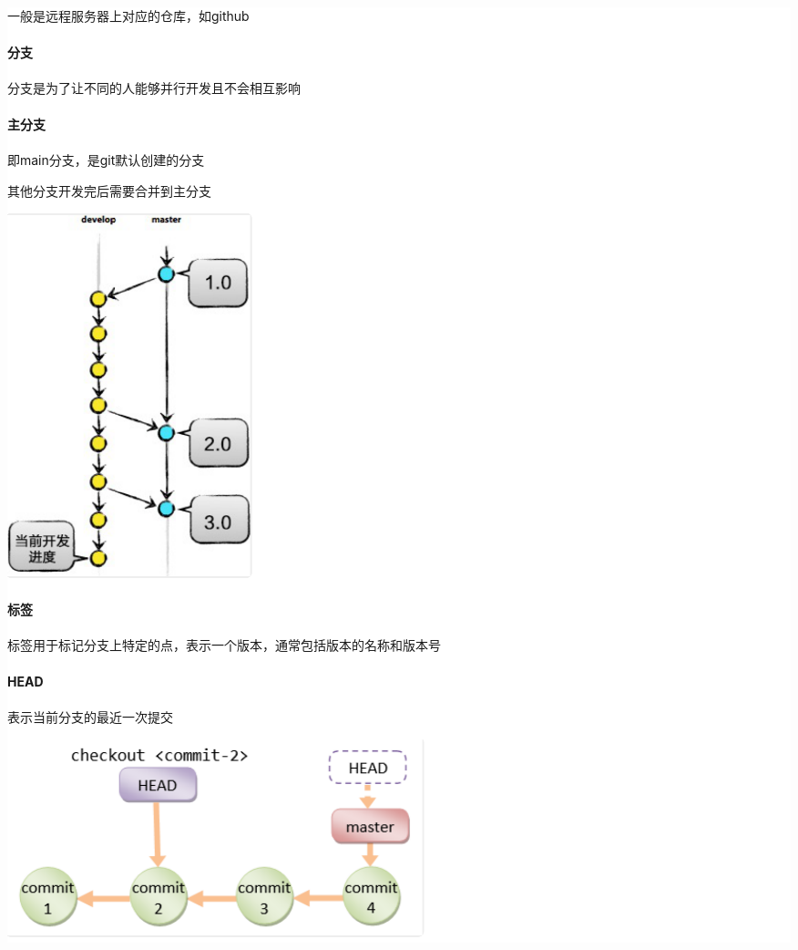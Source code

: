 一般是远程服务器上对应的仓库，如github

#### 分支

分支是为了让不同的人能够并行开发且不会相互影响

#### 主分支

即main分支，是git默认创建的分支

其他分支开发完后需要合并到主分支

![image-20220607210125391](img/image-20220607210125391.png)

#### 标签

标签用于标记分支上特定的点，表示一个版本，通常包括版本的名称和版本号

#### HEAD

表示当前分支的最近一次提交

![image-20220607210418049](img/image-20220607210418049.png)
